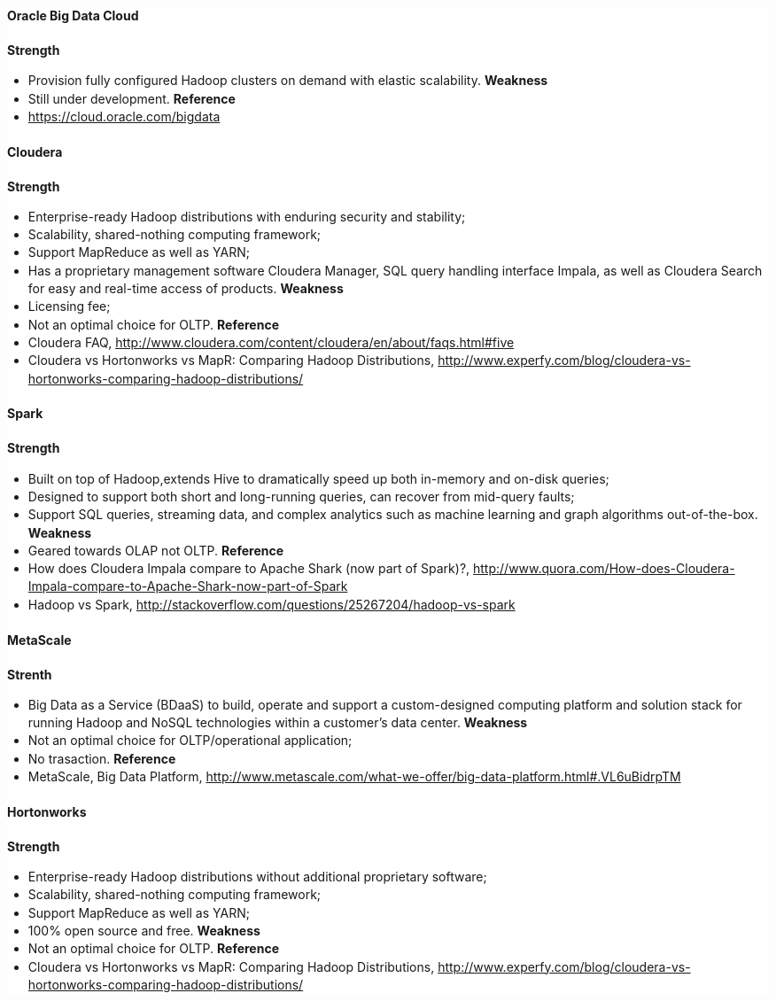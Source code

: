 
#### Oracle Big Data Cloud 
**Strength**
* Provision fully configured Hadoop clusters on demand with elastic scalability.
**Weakness**
* Still under development.
**Reference**
* https://cloud.oracle.com/bigdata


#### Cloudera
**Strength**
* Enterprise-ready Hadoop distributions with enduring security and stability;
* Scalability, shared-nothing computing framework;
* Support MapReduce as well as YARN;
* Has a proprietary management software Cloudera Manager, SQL query handling interface Impala, as well as Cloudera Search for easy and real-time access of products. 
**Weakness**
* Licensing fee;
* Not an optimal choice for OLTP.
**Reference**
* Cloudera FAQ, http://www.cloudera.com/content/cloudera/en/about/faqs.html#five
* Cloudera vs Hortonworks vs MapR: Comparing Hadoop Distributions, http://www.experfy.com/blog/cloudera-vs-hortonworks-comparing-hadoop-distributions/

#### Spark
**Strength**
* Built on top of Hadoop,extends Hive to dramatically speed up both in-memory and on-disk queries; 
* Designed to support both short and long-running queries, can recover from mid-query faults;
* Support SQL queries, streaming data, and complex analytics such as machine learning and graph algorithms out-of-the-box.
**Weakness**
* Geared towards OLAP not OLTP.
**Reference**
* How does Cloudera Impala compare to Apache Shark (now part of Spark)?, http://www.quora.com/How-does-Cloudera-Impala-compare-to-Apache-Shark-now-part-of-Spark
* Hadoop vs Spark, http://stackoverflow.com/questions/25267204/hadoop-vs-spark



#### MetaScale
**Strenth**
* Big Data as a Service (BDaaS) to build, operate and support a custom-designed computing platform and solution stack for running Hadoop and NoSQL technologies within a customer’s data center.
**Weakness**
* Not an optimal choice for OLTP/operational application;
* No trasaction.
**Reference**
* MetaScale, Big Data Platform, http://www.metascale.com/what-we-offer/big-data-platform.html#.VL6uBidrpTM


#### Hortonworks
**Strength**
* Enterprise-ready Hadoop distributions without additional proprietary software;
* Scalability, shared-nothing computing framework;
* Support MapReduce as well as YARN;
* 100% open source and free.
**Weakness**
* Not an optimal choice for OLTP.
**Reference**
* Cloudera vs Hortonworks vs MapR: Comparing Hadoop Distributions, http://www.experfy.com/blog/cloudera-vs-hortonworks-comparing-hadoop-distributions/
